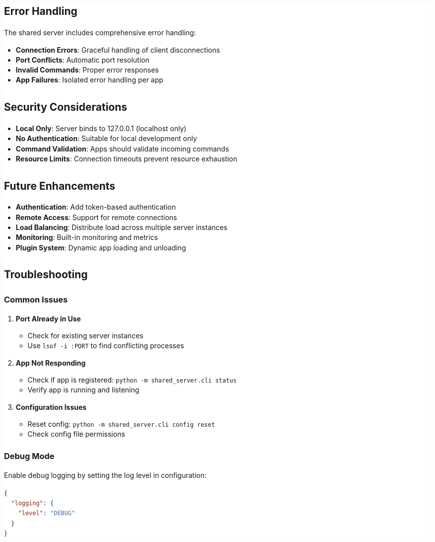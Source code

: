 ## Error Handling

The shared server includes comprehensive error handling:

- **Connection Errors**: Graceful handling of client disconnections
- **Port Conflicts**: Automatic port resolution
- **Invalid Commands**: Proper error responses
- **App Failures**: Isolated error handling per app

## Security Considerations

- **Local Only**: Server binds to 127.0.0.1 (localhost only)
- **No Authentication**: Suitable for local development only
- **Command Validation**: Apps should validate incoming commands
- **Resource Limits**: Connection timeouts prevent resource exhaustion

## Future Enhancements

- **Authentication**: Add token-based authentication
- **Remote Access**: Support for remote connections
- **Load Balancing**: Distribute load across multiple server instances
- **Monitoring**: Built-in monitoring and metrics
- **Plugin System**: Dynamic app loading and unloading

## Troubleshooting

### Common Issues

1. **Port Already in Use**
   - Check for existing server instances
   - Use `lsof -i :PORT` to find conflicting processes

2. **App Not Responding**
   - Check if app is registered: `python -m shared_server.cli status`
   - Verify app is running and listening

3. **Configuration Issues**
   - Reset config: `python -m shared_server.cli config reset`
   - Check config file permissions

### Debug Mode

Enable debug logging by setting the log level in configuration:

```json
{
  "logging": {
    "level": "DEBUG"
  }
}
```
